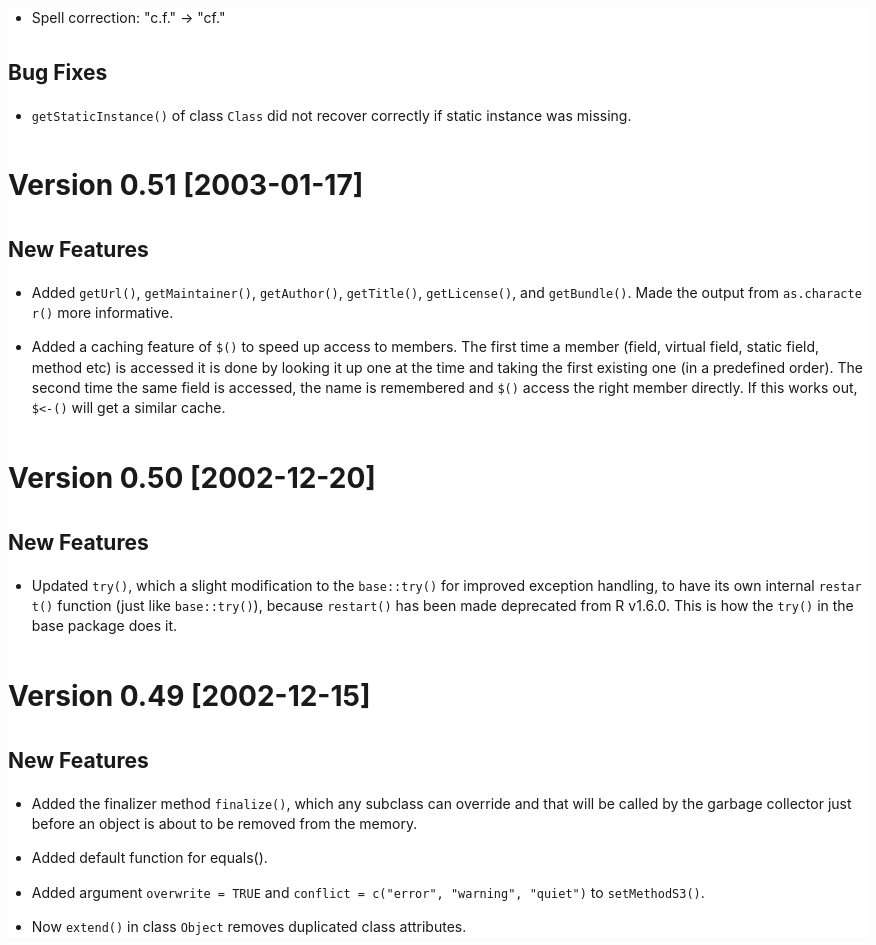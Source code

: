  * Spell correction: "c.f." -> "cf."

## Bug Fixes

 * `getStaticInstance()` of class `Class` did not recover correctly if
   static instance was missing.
 
 
# Version 0.51 [2003-01-17]
 
## New Features

 * Added `getUrl()`, `getMaintainer()`, `getAuthor()`, `getTitle()`,
   `getLicense()`, and `getBundle()`. Made the output from
   `as.character()` more informative.

 * Added a caching feature of `$()` to speed up access to members. The
   first time a member (field, virtual field, static field, method
   etc) is accessed it is done by looking it up one at the time and
   taking the first existing one (in a predefined order). The second
   time the same field is accessed, the name is remembered and `$()`
   access the right member directly. If this works out, `$<-()` will
   get a similar cache.
 
 
# Version 0.50 [2002-12-20]

## New Features

 * Updated `try()`, which a slight modification to the `base::try()`
   for improved exception handling, to have its own internal
   `restart()` function (just like `base::try()`), because `restart()`
   has been made deprecated from R v1.6.0.  This is how the `try()` in
   the base package does it.
 
 
# Version 0.49 [2002-12-15]
 
## New Features

 * Added the finalizer method `finalize()`, which any subclass can
   override and that will be called by the garbage collector just
   before an object is about to be removed from the memory.

 * Added default function for equals().

 * Added argument `overwrite = TRUE` and `conflict = c("error", "warning",
   "quiet")` to `setMethodS3()`.

 * Now `extend()` in class `Object` removes duplicated class
   attributes.
